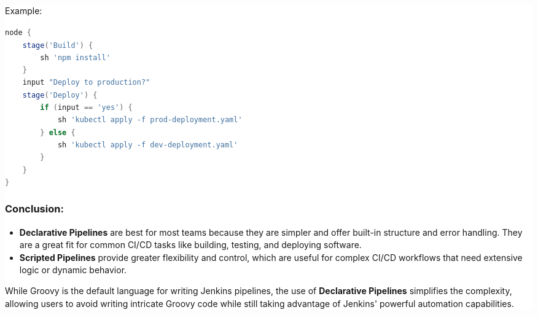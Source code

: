    Example:
   ```groovy
   node {
       stage('Build') {
           sh 'npm install'
       }
       input "Deploy to production?"
       stage('Deploy') {
           if (input == 'yes') {
               sh 'kubectl apply -f prod-deployment.yaml'
           } else {
               sh 'kubectl apply -f dev-deployment.yaml'
           }
       }
   }
   ```

### **Conclusion:**

- **Declarative Pipelines** are best for most teams because they are simpler and offer built-in structure and error handling. They are a great fit for common CI/CD tasks like building, testing, and deploying software.
- **Scripted Pipelines** provide greater flexibility and control, which are useful for complex CI/CD workflows that need extensive logic or dynamic behavior.
  
While Groovy is the default language for writing Jenkins pipelines, the use of **Declarative Pipelines** simplifies the complexity, allowing users to avoid writing intricate Groovy code while still taking advantage of Jenkins' powerful automation capabilities.

